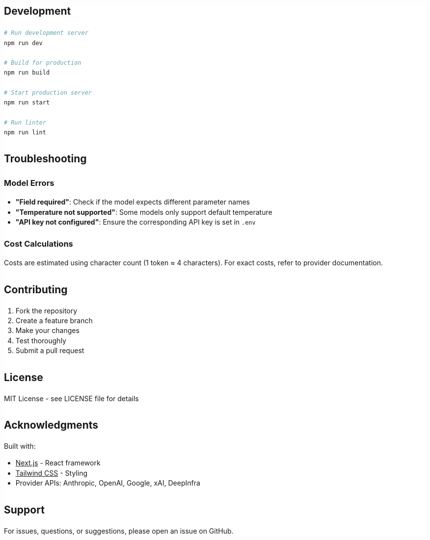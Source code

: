 ## Development

```bash
# Run development server
npm run dev

# Build for production
npm run build

# Start production server
npm run start

# Run linter
npm run lint
```

## Troubleshooting

### Model Errors

- **"Field required"**: Check if the model expects different parameter names
- **"Temperature not supported"**: Some models only support default temperature
- **"API key not configured"**: Ensure the corresponding API key is set in `.env`

### Cost Calculations

Costs are estimated using character count (1 token ≈ 4 characters). For exact costs, refer to provider documentation.

## Contributing

1. Fork the repository
2. Create a feature branch
3. Make your changes
4. Test thoroughly
5. Submit a pull request

## License

MIT License - see LICENSE file for details

## Acknowledgments

Built with:
- [Next.js](https://nextjs.org/) - React framework
- [Tailwind CSS](https://tailwindcss.com/) - Styling
- Provider APIs: Anthropic, OpenAI, Google, xAI, DeepInfra

## Support

For issues, questions, or suggestions, please open an issue on GitHub.